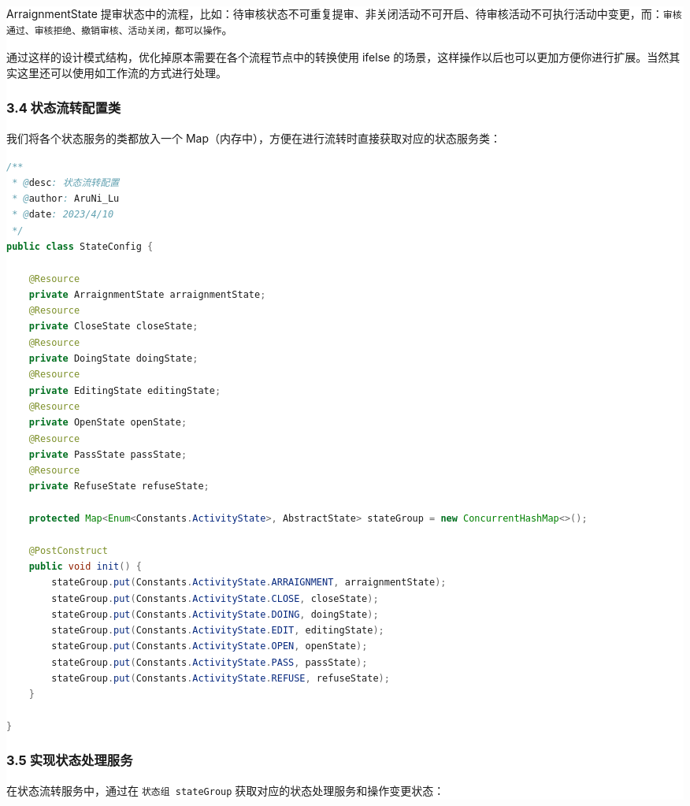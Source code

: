 ```java
```

ArraignmentState 提审状态中的流程，比如：待审核状态不可重复提审、非关闭活动不可开启、待审核活动不可执行活动中变更，而：`审核通过、审核拒绝、撤销审核、活动关闭，都可以操作`。

通过这样的设计模式结构，优化掉原本需要在各个流程节点中的转换使用 ifelse 的场景，这样操作以后也可以更加方便你进行扩展。当然其实这里还可以使用如工作流的方式进行处理。

### 3.4 状态流转配置类

我们将各个状态服务的类都放入一个 Map（内存中），方便在进行流转时直接获取对应的状态服务类：

```java
/**
 * @desc: 状态流转配置
 * @author: AruNi_Lu
 * @date: 2023/4/10
 */
public class StateConfig {

    @Resource
    private ArraignmentState arraignmentState;
    @Resource
    private CloseState closeState;
    @Resource
    private DoingState doingState;
    @Resource
    private EditingState editingState;
    @Resource
    private OpenState openState;
    @Resource
    private PassState passState;
    @Resource
    private RefuseState refuseState;

    protected Map<Enum<Constants.ActivityState>, AbstractState> stateGroup = new ConcurrentHashMap<>();

    @PostConstruct
    public void init() {
        stateGroup.put(Constants.ActivityState.ARRAIGNMENT, arraignmentState);
        stateGroup.put(Constants.ActivityState.CLOSE, closeState);
        stateGroup.put(Constants.ActivityState.DOING, doingState);
        stateGroup.put(Constants.ActivityState.EDIT, editingState);
        stateGroup.put(Constants.ActivityState.OPEN, openState);
        stateGroup.put(Constants.ActivityState.PASS, passState);
        stateGroup.put(Constants.ActivityState.REFUSE, refuseState);
    }

}
```

### 3.5 实现状态处理服务

在状态流转服务中，通过在 `状态组 stateGroup` 获取对应的状态处理服务和操作变更状态：
